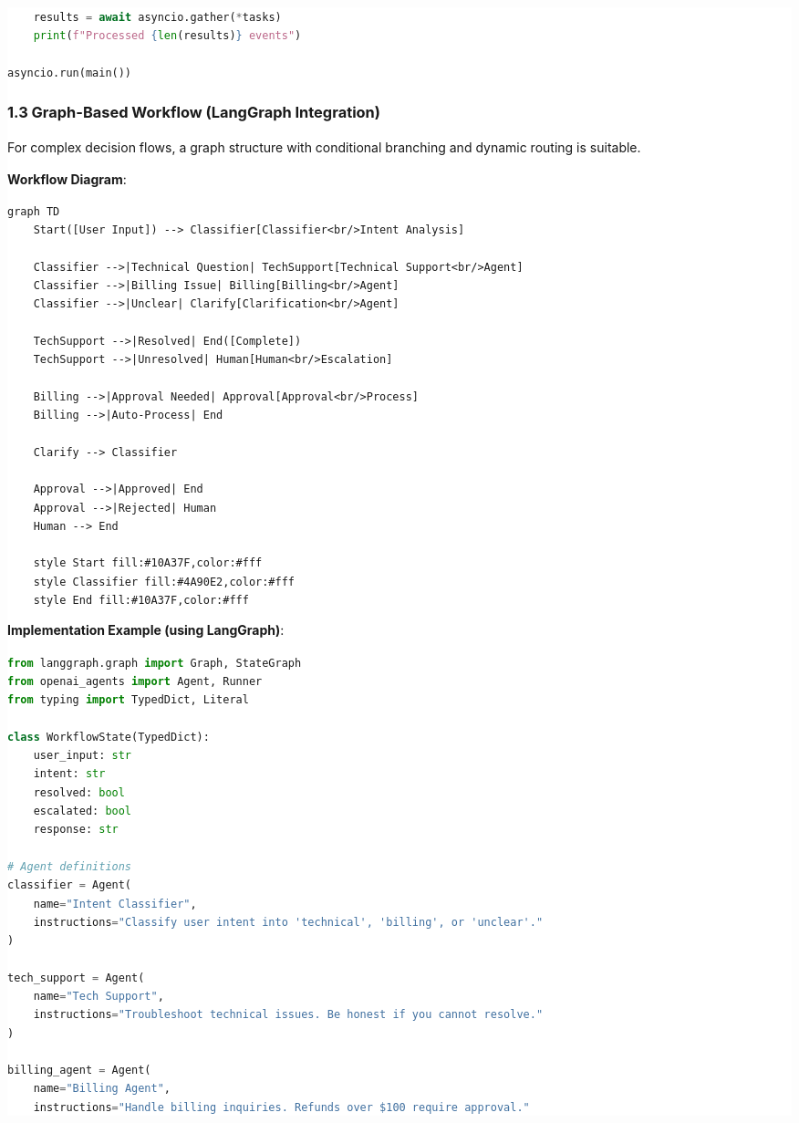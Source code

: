```python
    results = await asyncio.gather(*tasks)
    print(f"Processed {len(results)} events")

asyncio.run(main())
```

### 1.3 Graph-Based Workflow (LangGraph Integration)

For complex decision flows, a graph structure with conditional branching and dynamic routing is suitable.

**Workflow Diagram**:

```mermaid
graph TD
    Start([User Input]) --> Classifier[Classifier<br/>Intent Analysis]

    Classifier -->|Technical Question| TechSupport[Technical Support<br/>Agent]
    Classifier -->|Billing Issue| Billing[Billing<br/>Agent]
    Classifier -->|Unclear| Clarify[Clarification<br/>Agent]

    TechSupport -->|Resolved| End([Complete])
    TechSupport -->|Unresolved| Human[Human<br/>Escalation]

    Billing -->|Approval Needed| Approval[Approval<br/>Process]
    Billing -->|Auto-Process| End

    Clarify --> Classifier

    Approval -->|Approved| End
    Approval -->|Rejected| Human
    Human --> End

    style Start fill:#10A37F,color:#fff
    style Classifier fill:#4A90E2,color:#fff
    style End fill:#10A37F,color:#fff
```

**Implementation Example (using LangGraph)**:

```python
from langgraph.graph import Graph, StateGraph
from openai_agents import Agent, Runner
from typing import TypedDict, Literal

class WorkflowState(TypedDict):
    user_input: str
    intent: str
    resolved: bool
    escalated: bool
    response: str

# Agent definitions
classifier = Agent(
    name="Intent Classifier",
    instructions="Classify user intent into 'technical', 'billing', or 'unclear'."
)

tech_support = Agent(
    name="Tech Support",
    instructions="Troubleshoot technical issues. Be honest if you cannot resolve."
)

billing_agent = Agent(
    name="Billing Agent",
    instructions="Handle billing inquiries. Refunds over $100 require approval."
```